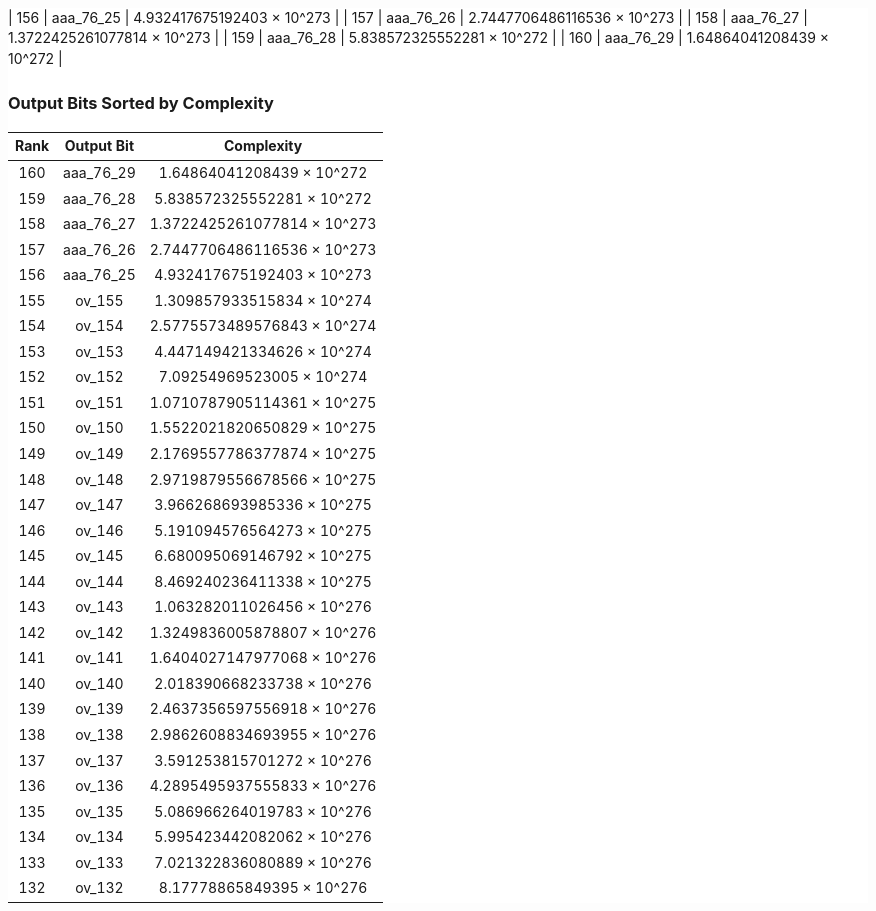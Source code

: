 | 156 | aaa_76_25 | 4.932417675192403 × 10^273 |
| 157 | aaa_76_26 | 2.7447706486116536 × 10^273 |
| 158 | aaa_76_27 | 1.3722425261077814 × 10^273 |
| 159 | aaa_76_28 | 5.838572325552281 × 10^272 |
| 160 | aaa_76_29 | 1.64864041208439 × 10^272 |

### Output Bits Sorted by Complexity

| Rank | Output Bit | Complexity |
|:----:|:----------:|:----------:|
| 160 | aaa_76_29 | 1.64864041208439 × 10^272 |
| 159 | aaa_76_28 | 5.838572325552281 × 10^272 |
| 158 | aaa_76_27 | 1.3722425261077814 × 10^273 |
| 157 | aaa_76_26 | 2.7447706486116536 × 10^273 |
| 156 | aaa_76_25 | 4.932417675192403 × 10^273 |
| 155 | ov_155 | 1.309857933515834 × 10^274 |
| 154 | ov_154 | 2.5775573489576843 × 10^274 |
| 153 | ov_153 | 4.447149421334626 × 10^274 |
| 152 | ov_152 | 7.09254969523005 × 10^274 |
| 151 | ov_151 | 1.0710787905114361 × 10^275 |
| 150 | ov_150 | 1.5522021820650829 × 10^275 |
| 149 | ov_149 | 2.1769557786377874 × 10^275 |
| 148 | ov_148 | 2.9719879556678566 × 10^275 |
| 147 | ov_147 | 3.966268693985336 × 10^275 |
| 146 | ov_146 | 5.191094576564273 × 10^275 |
| 145 | ov_145 | 6.680095069146792 × 10^275 |
| 144 | ov_144 | 8.469240236411338 × 10^275 |
| 143 | ov_143 | 1.063282011026456 × 10^276 |
| 142 | ov_142 | 1.3249836005878807 × 10^276 |
| 141 | ov_141 | 1.6404027147977068 × 10^276 |
| 140 | ov_140 | 2.018390668233738 × 10^276 |
| 139 | ov_139 | 2.4637356597556918 × 10^276 |
| 138 | ov_138 | 2.9862608834693955 × 10^276 |
| 137 | ov_137 | 3.591253815701272 × 10^276 |
| 136 | ov_136 | 4.2895495937555833 × 10^276 |
| 135 | ov_135 | 5.086966264019783 × 10^276 |
| 134 | ov_134 | 5.995423442082062 × 10^276 |
| 133 | ov_133 | 7.021322836080889 × 10^276 |
| 132 | ov_132 | 8.17778865849395 × 10^276 |